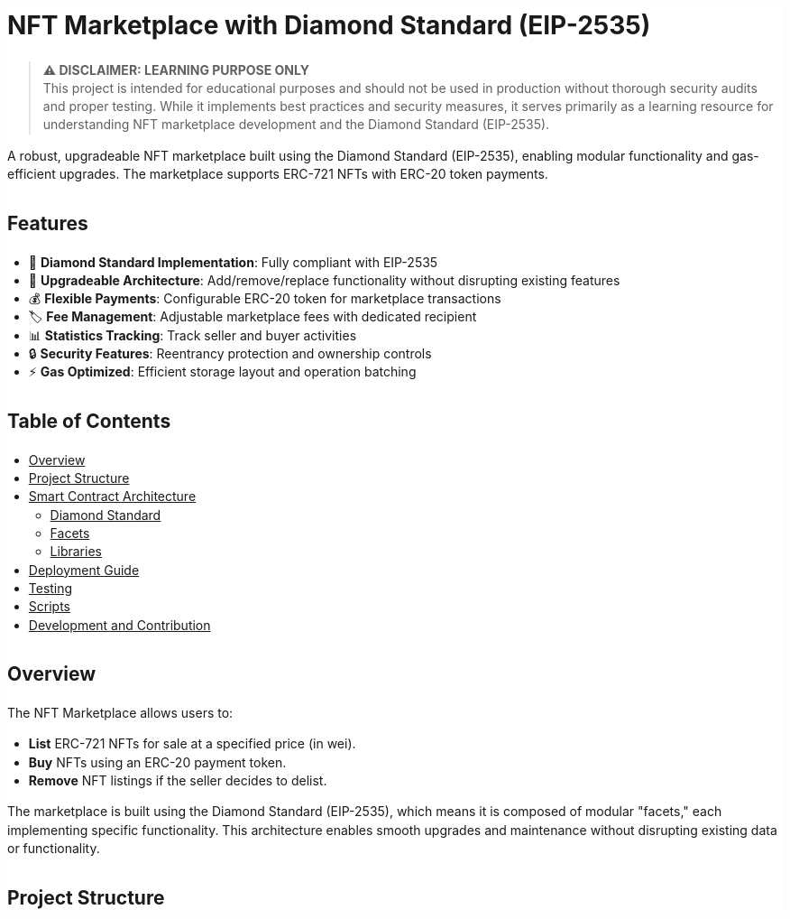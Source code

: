 # NFT Marketplace with Diamond Standard (EIP-2535)

> **⚠️ DISCLAIMER: LEARNING PURPOSE ONLY**  
> This project is intended for educational purposes and should not be used in production without thorough security audits and proper testing. While it implements best practices and security measures, it serves primarily as a learning resource for understanding NFT marketplace development and the Diamond Standard (EIP-2535).

A robust, upgradeable NFT marketplace built using the Diamond Standard (EIP-2535), enabling modular functionality and gas-efficient upgrades. The marketplace supports ERC-721 NFTs with ERC-20 token payments.

## Features

- 💎 **Diamond Standard Implementation**: Fully compliant with EIP-2535
- 🔄 **Upgradeable Architecture**: Add/remove/replace functionality without disrupting existing features
- 💰 **Flexible Payments**: Configurable ERC-20 token for marketplace transactions
- 🏷️ **Fee Management**: Adjustable marketplace fees with dedicated recipient
- 📊 **Statistics Tracking**: Track seller and buyer activities
- 🔒 **Security Features**: Reentrancy protection and ownership controls
- ⚡ **Gas Optimized**: Efficient storage layout and operation batching

## Table of Contents

- [Overview](#overview)
- [Project Structure](#project-structure)
- [Smart Contract Architecture](#smart-contract-architecture)
  - [Diamond Standard](#diamond-standard)
  - [Facets](#facets)
  - [Libraries](#libraries)
- [Deployment Guide](#deployment-guide)
- [Testing](#testing)
- [Scripts](#scripts)
- [Development and Contribution](#development-and-contribution)

## Overview

The NFT Marketplace allows users to:

- **List** ERC-721 NFTs for sale at a specified price (in wei).
- **Buy** NFTs using an ERC-20 payment token.
- **Remove** NFT listings if the seller decides to delist.

The marketplace is built using the Diamond Standard (EIP-2535), which means it is composed of modular "facets," each implementing specific functionality. This architecture enables smooth upgrades and maintenance without disrupting existing data or functionality.

## Project Structure

